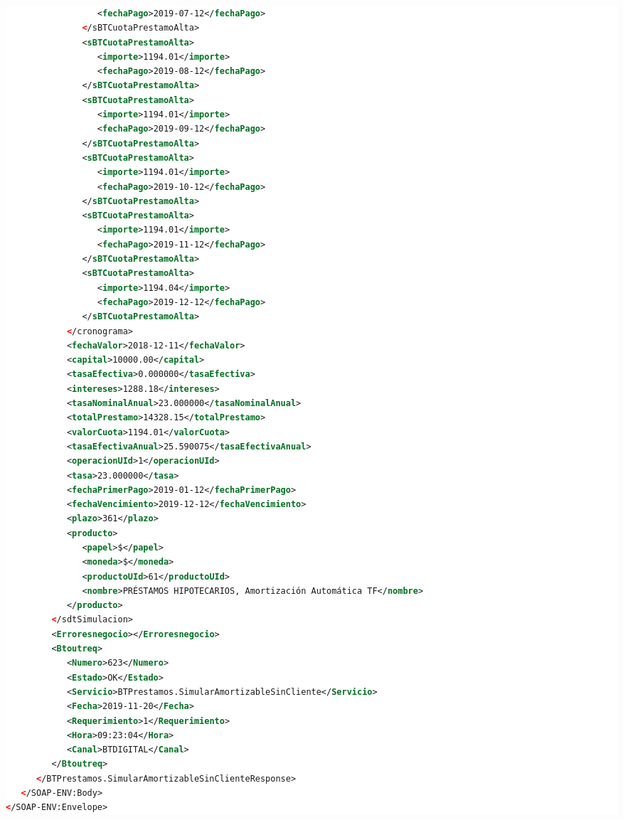 ```xml
                  <fechaPago>2019-07-12</fechaPago>
               </sBTCuotaPrestamoAlta>
               <sBTCuotaPrestamoAlta>
                  <importe>1194.01</importe>
                  <fechaPago>2019-08-12</fechaPago>
               </sBTCuotaPrestamoAlta>
               <sBTCuotaPrestamoAlta>
                  <importe>1194.01</importe>
                  <fechaPago>2019-09-12</fechaPago>
               </sBTCuotaPrestamoAlta>
               <sBTCuotaPrestamoAlta>
                  <importe>1194.01</importe>
                  <fechaPago>2019-10-12</fechaPago>
               </sBTCuotaPrestamoAlta>
               <sBTCuotaPrestamoAlta>
                  <importe>1194.01</importe>
                  <fechaPago>2019-11-12</fechaPago>
               </sBTCuotaPrestamoAlta>
               <sBTCuotaPrestamoAlta>
                  <importe>1194.04</importe>
                  <fechaPago>2019-12-12</fechaPago>
               </sBTCuotaPrestamoAlta>
            </cronograma>
            <fechaValor>2018-12-11</fechaValor>
            <capital>10000.00</capital>
            <tasaEfectiva>0.000000</tasaEfectiva>
            <intereses>1288.18</intereses>
            <tasaNominalAnual>23.000000</tasaNominalAnual>
            <totalPrestamo>14328.15</totalPrestamo>
            <valorCuota>1194.01</valorCuota>
            <tasaEfectivaAnual>25.590075</tasaEfectivaAnual>
            <operacionUId>1</operacionUId>
            <tasa>23.000000</tasa>
            <fechaPrimerPago>2019-01-12</fechaPrimerPago>
            <fechaVencimiento>2019-12-12</fechaVencimiento>
            <plazo>361</plazo>
            <producto>
               <papel>$</papel>
               <moneda>$</moneda>
               <productoUId>61</productoUId>
               <nombre>PRÉSTAMOS HIPOTECARIOS, Amortización Automática TF</nombre>
            </producto>
         </sdtSimulacion>
         <Erroresnegocio></Erroresnegocio>
         <Btoutreq>
            <Numero>623</Numero>
            <Estado>OK</Estado>
            <Servicio>BTPrestamos.SimularAmortizableSinCliente</Servicio>
            <Fecha>2019-11-20</Fecha>
            <Requerimiento>1</Requerimiento>
            <Hora>09:23:04</Hora>
            <Canal>BTDIGITAL</Canal>
         </Btoutreq>
      </BTPrestamos.SimularAmortizableSinClienteResponse>
   </SOAP-ENV:Body>
</SOAP-ENV:Envelope>
```
</code-block>
 